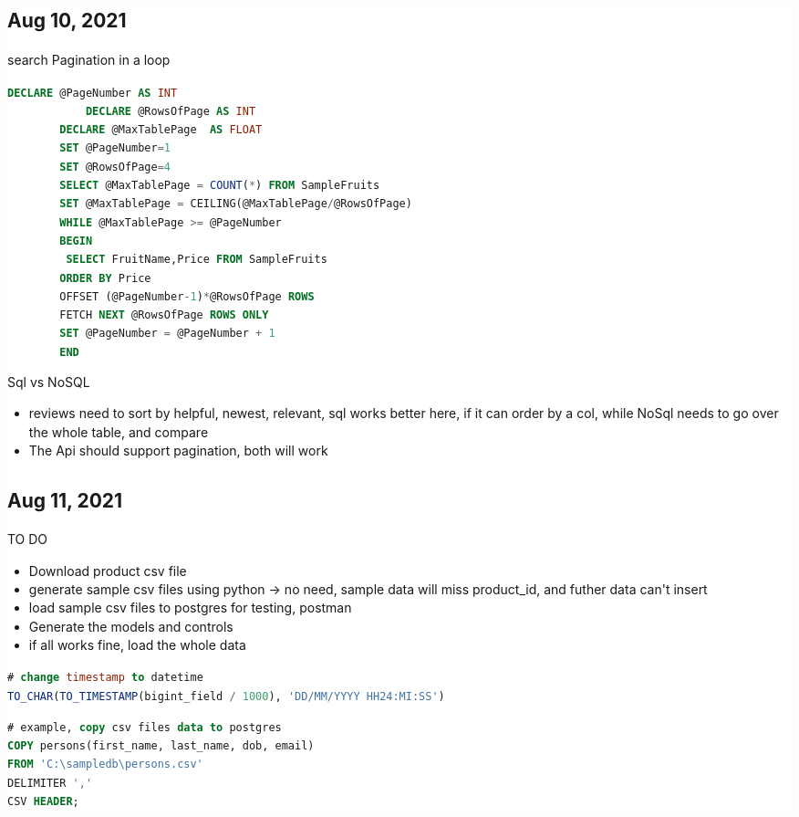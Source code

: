
## Aug 10, 2021

search Pagination in a loop

```sql
DECLARE @PageNumber AS INT
            DECLARE @RowsOfPage AS INT
        DECLARE @MaxTablePage  AS FLOAT 
        SET @PageNumber=1
        SET @RowsOfPage=4
        SELECT @MaxTablePage = COUNT(*) FROM SampleFruits
        SET @MaxTablePage = CEILING(@MaxTablePage/@RowsOfPage)
        WHILE @MaxTablePage >= @PageNumber
        BEGIN
         SELECT FruitName,Price FROM SampleFruits
        ORDER BY Price 
        OFFSET (@PageNumber-1)*@RowsOfPage ROWS
        FETCH NEXT @RowsOfPage ROWS ONLY
        SET @PageNumber = @PageNumber + 1
        END
```

Sql vs NoSQL

- reviews need to sort by helpful, newest, relevant, sql works better here, if it can order by a col, while NoSql needs to go over the whole table, and compare
- The Api should support pagination, both will work





```bash

```



## Aug 11, 2021

TO DO

- Download product csv file
- generate sample csv files using python -> no need, sample data will miss product_id, and futher data can't insert
- load sample csv files to postgres for testing, postman
- Generate the models and controls
- if all works fine, load the whole data

```sql
# change timestamp to datetime
TO_CHAR(TO_TIMESTAMP(bigint_field / 1000), 'DD/MM/YYYY HH24:MI:SS')
```

```sql
# example, copy csv files data to postgres
COPY persons(first_name, last_name, dob, email)
FROM 'C:\sampledb\persons.csv'
DELIMITER ','
CSV HEADER;
```
